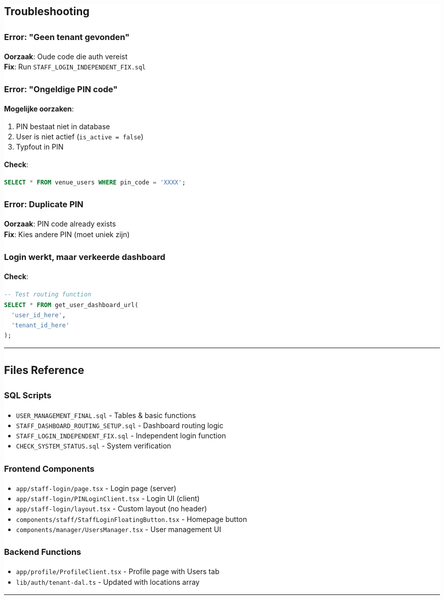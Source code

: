 
## Troubleshooting

### Error: "Geen tenant gevonden"
**Oorzaak**: Oude code die auth vereist  
**Fix**: Run `STAFF_LOGIN_INDEPENDENT_FIX.sql`

### Error: "Ongeldige PIN code"
**Mogelijke oorzaken**:
1. PIN bestaat niet in database
2. User is niet actief (`is_active = false`)
3. Typfout in PIN

**Check**:
```sql
SELECT * FROM venue_users WHERE pin_code = 'XXXX';
```

### Error: Duplicate PIN
**Oorzaak**: PIN code already exists  
**Fix**: Kies andere PIN (moet uniek zijn)

### Login werkt, maar verkeerde dashboard
**Check**:
```sql
-- Test routing function
SELECT * FROM get_user_dashboard_url(
  'user_id_here',
  'tenant_id_here'
);
```

---

## Files Reference

### SQL Scripts
- `USER_MANAGEMENT_FINAL.sql` - Tables & basic functions
- `STAFF_DASHBOARD_ROUTING_SETUP.sql` - Dashboard routing logic
- `STAFF_LOGIN_INDEPENDENT_FIX.sql` - Independent login function
- `CHECK_SYSTEM_STATUS.sql` - System verification

### Frontend Components
- `app/staff-login/page.tsx` - Login page (server)
- `app/staff-login/PINLoginClient.tsx` - Login UI (client)
- `app/staff-login/layout.tsx` - Custom layout (no header)
- `components/staff/StaffLoginFloatingButton.tsx` - Homepage button
- `components/manager/UsersManager.tsx` - User management UI

### Backend Functions
- `app/profile/ProfileClient.tsx` - Profile page with Users tab
- `lib/auth/tenant-dal.ts` - Updated with locations array

---